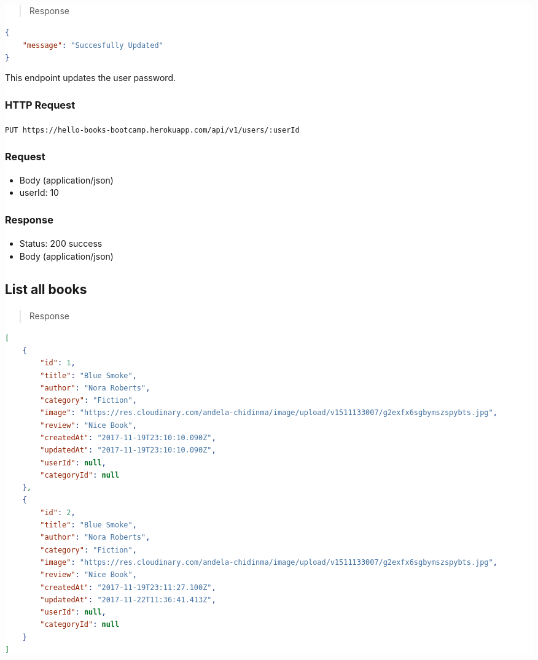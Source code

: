 > Response

```json
{
    "message": "Succesfully Updated"
}
```

This endpoint updates the user password.

### HTTP Request

`PUT https://hello-books-bootcamp.herokuapp.com/api/v1/users/:userId`

### Request

* Body (application/json)
* userId: 10

### Response

* Status: 200 success
* Body (application/json)

## List all books

> Response

```json
[
    {
        "id": 1,
        "title": "Blue Smoke",
        "author": "Nora Roberts",
        "category": "Fiction",
        "image": "https://res.cloudinary.com/andela-chidinma/image/upload/v1511133007/g2exfx6sgbymszspybts.jpg",
        "review": "Nice Book",
        "createdAt": "2017-11-19T23:10:10.090Z",
        "updatedAt": "2017-11-19T23:10:10.090Z",
        "userId": null,
        "categoryId": null
    },
    {
        "id": 2,
        "title": "Blue Smoke",
        "author": "Nora Roberts",
        "category": "Fiction",
        "image": "https://res.cloudinary.com/andela-chidinma/image/upload/v1511133007/g2exfx6sgbymszspybts.jpg",
        "review": "Nice Book",
        "createdAt": "2017-11-19T23:11:27.100Z",
        "updatedAt": "2017-11-22T11:36:41.413Z",
        "userId": null,
        "categoryId": null
    }
]
```
